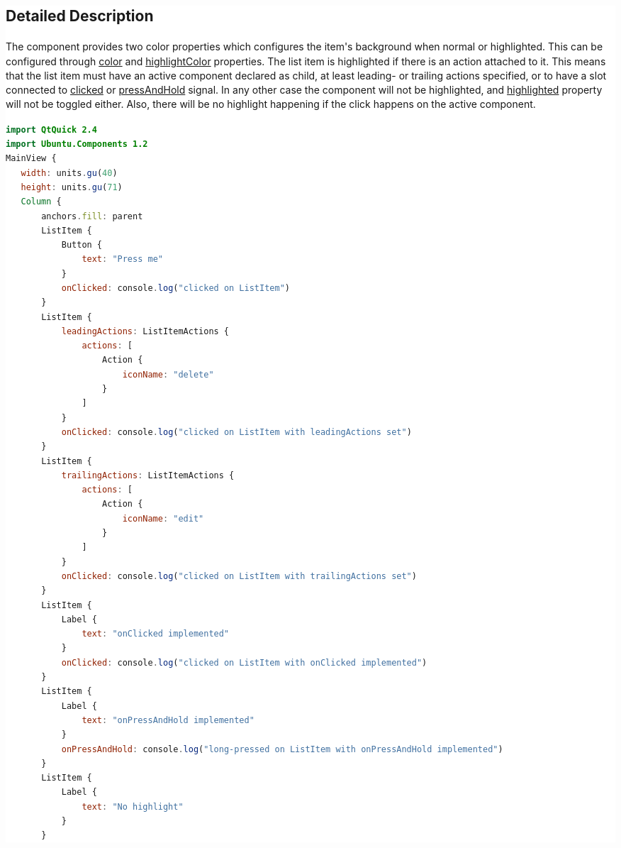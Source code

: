 <span id="details"></span>
Detailed Description
--------------------

The component provides two color properties which configures the item's background when normal or highlighted. This can be configured through [color](#color-prop) and [highlightColor](#highlightColor-prop) properties. The list item is highlighted if there is an action attached to it. This means that the list item must have an active component declared as child, at least leading- or trailing actions specified, or to have a slot connected to [clicked](#clicked-signal) or [pressAndHold](#pressAndHold-signal) signal. In any other case the component will not be highlighted, and [highlighted](#highlighted-prop) property will not be toggled either. Also, there will be no highlight happening if the click happens on the active component.

``` qml
import QtQuick 2.4
import Ubuntu.Components 1.2
MainView {
   width: units.gu(40)
   height: units.gu(71)
   Column {
       anchors.fill: parent
       ListItem {
           Button {
               text: "Press me"
           }
           onClicked: console.log("clicked on ListItem")
       }
       ListItem {
           leadingActions: ListItemActions {
               actions: [
                   Action {
                       iconName: "delete"
                   }
               ]
           }
           onClicked: console.log("clicked on ListItem with leadingActions set")
       }
       ListItem {
           trailingActions: ListItemActions {
               actions: [
                   Action {
                       iconName: "edit"
                   }
               ]
           }
           onClicked: console.log("clicked on ListItem with trailingActions set")
       }
       ListItem {
           Label {
               text: "onClicked implemented"
           }
           onClicked: console.log("clicked on ListItem with onClicked implemented")
       }
       ListItem {
           Label {
               text: "onPressAndHold implemented"
           }
           onPressAndHold: console.log("long-pressed on ListItem with onPressAndHold implemented")
       }
       ListItem {
           Label {
               text: "No highlight"
           }
       }
```